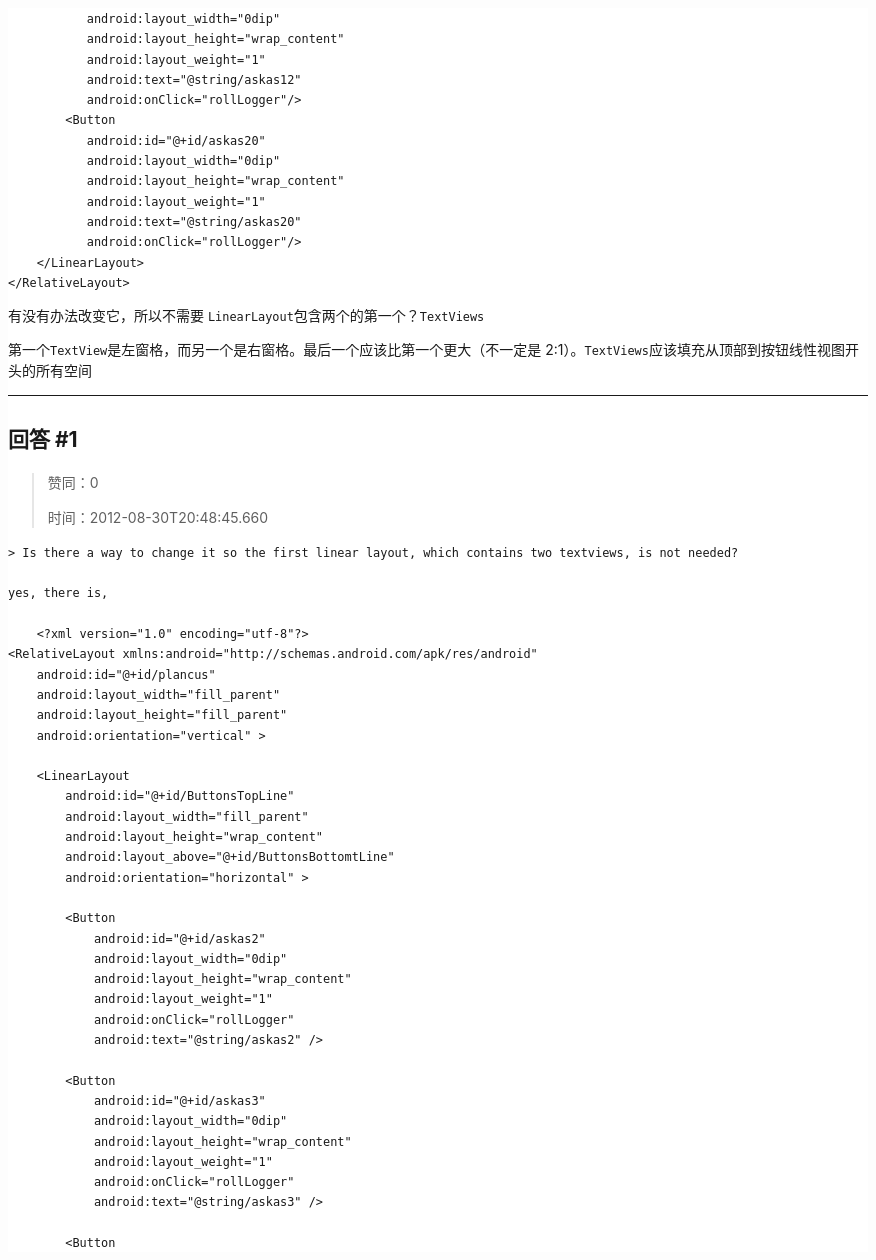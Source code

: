 ```
           android:layout_width="0dip"
           android:layout_height="wrap_content"
           android:layout_weight="1"
           android:text="@string/askas12"
           android:onClick="rollLogger"/>
        <Button
           android:id="@+id/askas20"
           android:layout_width="0dip"
           android:layout_height="wrap_content"
           android:layout_weight="1"
           android:text="@string/askas20"
           android:onClick="rollLogger"/>
    </LinearLayout>         
</RelativeLayout> 
```

有没有办法改变它，所以不需要 `LinearLayout`包含两个的第一个？`TextViews`

第一个`TextView`是左窗格，而另一个是右窗格。最后一个应该比第一个更大（不一定是 2:1）。`TextViews`应该填充从顶部到按钮线性视图开头的所有空间

* * *

## 回答 #1

> 赞同：0
> 
> 时间：2012-08-30T20:48:45.660

```
> Is there a way to change it so the first linear layout, which contains two textviews, is not needed?

yes, there is, 

    <?xml version="1.0" encoding="utf-8"?>
<RelativeLayout xmlns:android="http://schemas.android.com/apk/res/android"
    android:id="@+id/plancus"
    android:layout_width="fill_parent"
    android:layout_height="fill_parent"
    android:orientation="vertical" >

    <LinearLayout
        android:id="@+id/ButtonsTopLine"
        android:layout_width="fill_parent"
        android:layout_height="wrap_content"
        android:layout_above="@+id/ButtonsBottomtLine"
        android:orientation="horizontal" >

        <Button
            android:id="@+id/askas2"
            android:layout_width="0dip"
            android:layout_height="wrap_content"
            android:layout_weight="1"
            android:onClick="rollLogger"
            android:text="@string/askas2" />

        <Button
            android:id="@+id/askas3"
            android:layout_width="0dip"
            android:layout_height="wrap_content"
            android:layout_weight="1"
            android:onClick="rollLogger"
            android:text="@string/askas3" />

        <Button
```